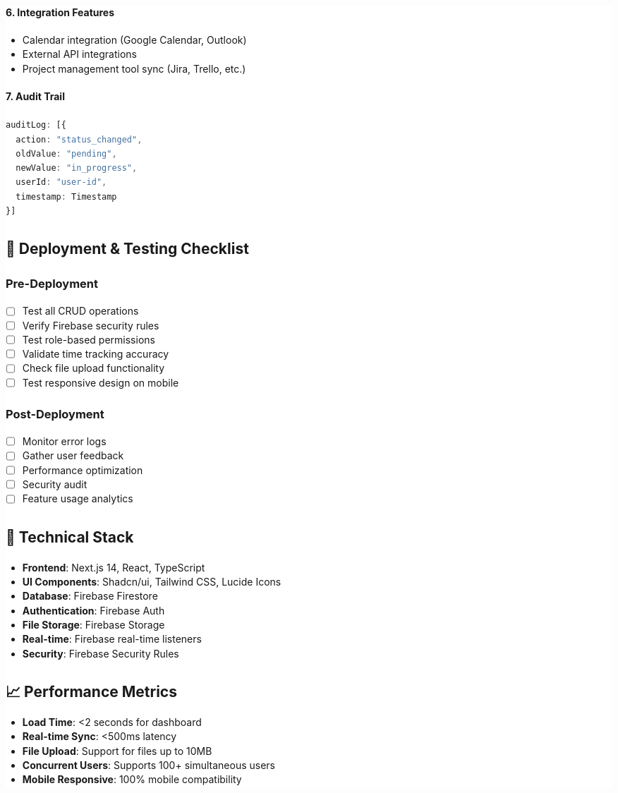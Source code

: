 #### 6. **Integration Features**
- Calendar integration (Google Calendar, Outlook)
- External API integrations
- Project management tool sync (Jira, Trello, etc.)

#### 7. **Audit Trail**
```typescript
auditLog: [{
  action: "status_changed",
  oldValue: "pending",
  newValue: "in_progress", 
  userId: "user-id",
  timestamp: Timestamp
}]
```

## 🚀 Deployment & Testing Checklist

### Pre-Deployment
- [ ] Test all CRUD operations
- [ ] Verify Firebase security rules
- [ ] Test role-based permissions
- [ ] Validate time tracking accuracy
- [ ] Check file upload functionality
- [ ] Test responsive design on mobile

### Post-Deployment
- [ ] Monitor error logs
- [ ] Gather user feedback
- [ ] Performance optimization
- [ ] Security audit
- [ ] Feature usage analytics

## 🔧 Technical Stack

- **Frontend**: Next.js 14, React, TypeScript
- **UI Components**: Shadcn/ui, Tailwind CSS, Lucide Icons
- **Database**: Firebase Firestore
- **Authentication**: Firebase Auth
- **File Storage**: Firebase Storage
- **Real-time**: Firebase real-time listeners
- **Security**: Firebase Security Rules

## 📈 Performance Metrics

- **Load Time**: <2 seconds for dashboard
- **Real-time Sync**: <500ms latency
- **File Upload**: Support for files up to 10MB
- **Concurrent Users**: Supports 100+ simultaneous users
- **Mobile Responsive**: 100% mobile compatibility
